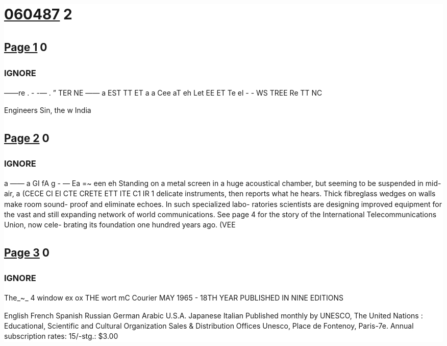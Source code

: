 # [060487](060487engo.pdf) 2

## [Page 1](060487engo.pdf#page=1) 0

### IGNORE

  
  
  
——re . - -— . ” TER NE —— a EST TT ET a a Cee aT eh Let EE ET Te el - - WS TREE Re TT NC 
    
  
  
Engineers 
Sin, the 
w India 
   
  

## [Page 2](060487engo.pdf#page=2) 0

### IGNORE

a —— 
a GI fA g - — 
Ea =~ een eh 
Standing on a metal screen in a huge acoustical 
chamber, but seeming to be suspended in mid-air, a 
(CECE CI EI CTE CRETE ETT ITE C1 IR 1 
delicate instruments, then reports what he hears. 
Thick fibreglass wedges on walls make room sound- 
proof and eliminate echoes. In such specialized labo- 
ratories scientists are designing improved equipment 
for the vast and still expanding network of world 
communications. See page 4 for the story of the 
International Telecommunications Union, now cele- 
brating its foundation one hundred years ago. 
(VEE  

## [Page 3](060487engo.pdf#page=3) 0

### IGNORE

The_~_ 4 window ex ox THE wort 
mC Courier 
MAY 1965 - 18TH YEAR 
PUBLISHED IN 
NINE EDITIONS 
 
English 
French 
Spanish 
Russian 
German 
Arabic 
U.S.A. 
Japanese 
Italian 
Published monthly by UNESCO, 
The United Nations : 
Educational, Scientific 
and Cultural Organization 
Sales & Distribution Offices 
Unesco, Place de Fontenoy, Paris-7e. 
Annual subscription rates: 15/-stg.: $3.00 